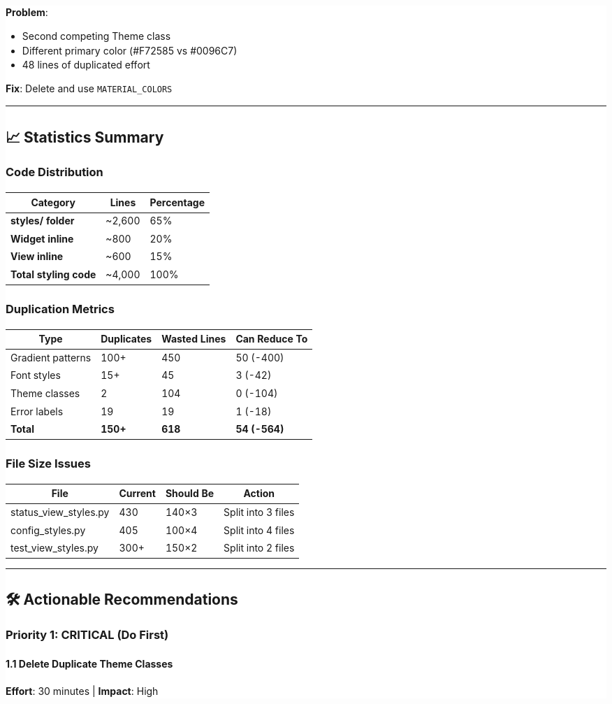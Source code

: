 **Problem**:
- Second competing Theme class
- Different primary color (#F72585 vs #0096C7)
- 48 lines of duplicated effort

**Fix**: Delete and use `MATERIAL_COLORS`

---

## 📈 Statistics Summary

### Code Distribution
| Category | Lines | Percentage |
|----------|-------|------------|
| **styles/ folder** | ~2,600 | 65% |
| **Widget inline** | ~800 | 20% |
| **View inline** | ~600 | 15% |
| **Total styling code** | ~4,000 | 100% |

### Duplication Metrics
| Type | Duplicates | Wasted Lines | Can Reduce To |
|------|------------|--------------|---------------|
| Gradient patterns | 100+ | 450 | 50 (-400) |
| Font styles | 15+ | 45 | 3 (-42) |
| Theme classes | 2 | 104 | 0 (-104) |
| Error labels | 19 | 19 | 1 (-18) |
| **Total** | **150+** | **618** | **54 (-564)** |

### File Size Issues
| File | Current | Should Be | Action |
|------|---------|-----------|--------|
| status_view_styles.py | 430 | 140×3 | Split into 3 files |
| config_styles.py | 405 | 100×4 | Split into 4 files |
| test_view_styles.py | 300+ | 150×2 | Split into 2 files |

---

## 🛠️ Actionable Recommendations

### Priority 1: CRITICAL (Do First)

#### 1.1 Delete Duplicate Theme Classes
**Effort**: 30 minutes | **Impact**: High
